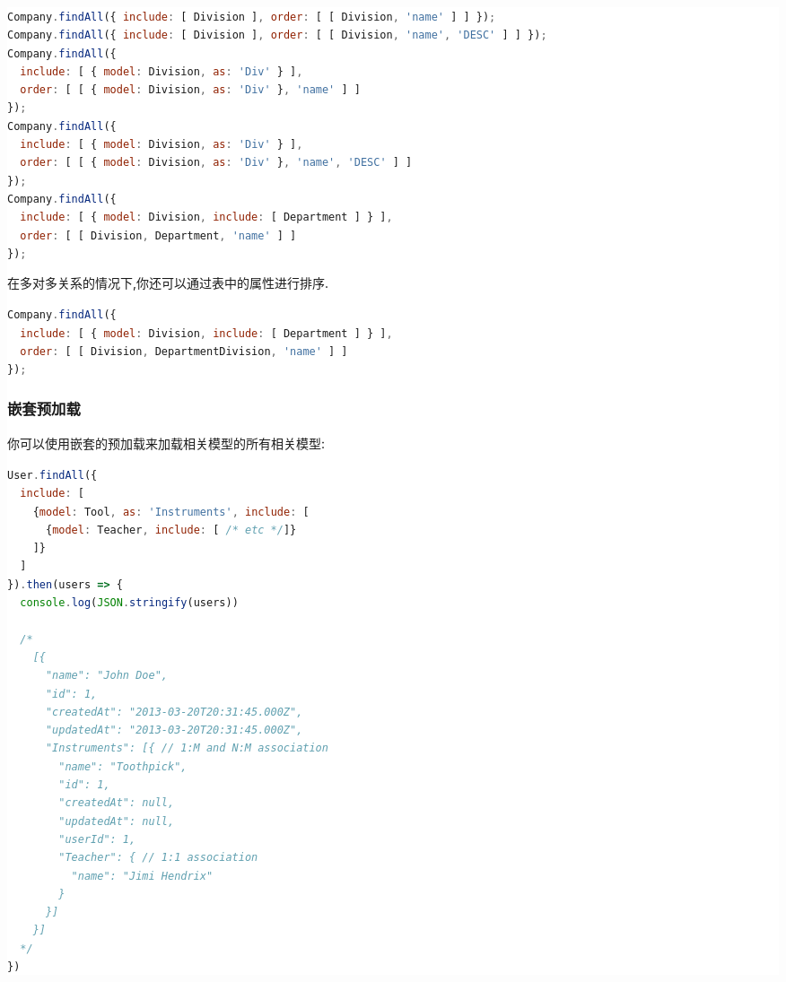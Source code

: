 ```js
Company.findAll({ include: [ Division ], order: [ [ Division, 'name' ] ] });
Company.findAll({ include: [ Division ], order: [ [ Division, 'name', 'DESC' ] ] });
Company.findAll({
  include: [ { model: Division, as: 'Div' } ],
  order: [ [ { model: Division, as: 'Div' }, 'name' ] ]
});
Company.findAll({
  include: [ { model: Division, as: 'Div' } ],
  order: [ [ { model: Division, as: 'Div' }, 'name', 'DESC' ] ]
});
Company.findAll({
  include: [ { model: Division, include: [ Department ] } ],
  order: [ [ Division, Department, 'name' ] ]
});
```

在多对多关系的情况下,你还可以通过表中的属性进行排序.

```js
Company.findAll({
  include: [ { model: Division, include: [ Department ] } ],
  order: [ [ Division, DepartmentDivision, 'name' ] ]
});
```

### 嵌套预加载

你可以使用嵌套的预加载来加载相关模型的所有相关模型:

```js
User.findAll({
  include: [
    {model: Tool, as: 'Instruments', include: [
      {model: Teacher, include: [ /* etc */]}
    ]}
  ]
}).then(users => {
  console.log(JSON.stringify(users))

  /*
    [{
      "name": "John Doe",
      "id": 1,
      "createdAt": "2013-03-20T20:31:45.000Z",
      "updatedAt": "2013-03-20T20:31:45.000Z",
      "Instruments": [{ // 1:M and N:M association
        "name": "Toothpick",
        "id": 1,
        "createdAt": null,
        "updatedAt": null,
        "userId": 1,
        "Teacher": { // 1:1 association
          "name": "Jimi Hendrix"
        }
      }]
    }]
  */
})
```
